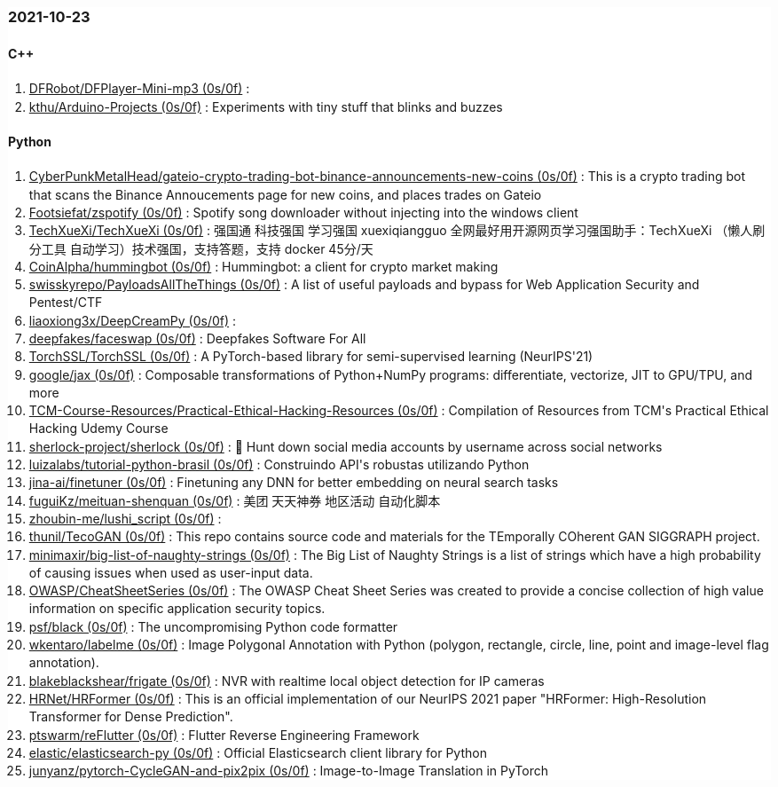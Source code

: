 ### 2021-10-23

#### C++
1. [DFRobot/DFPlayer-Mini-mp3 (0s/0f)](https://github.com/DFRobot/DFPlayer-Mini-mp3) : 
2. [kthu/Arduino-Projects (0s/0f)](https://github.com/kthu/Arduino-Projects) : Experiments with tiny stuff that blinks and buzzes

#### Python
1. [CyberPunkMetalHead/gateio-crypto-trading-bot-binance-announcements-new-coins (0s/0f)](https://github.com/CyberPunkMetalHead/gateio-crypto-trading-bot-binance-announcements-new-coins) : This is a crypto trading bot that scans the Binance Annoucements page for new coins, and places trades on Gateio
2. [Footsiefat/zspotify (0s/0f)](https://github.com/Footsiefat/zspotify) : Spotify song downloader without injecting into the windows client
3. [TechXueXi/TechXueXi (0s/0f)](https://github.com/TechXueXi/TechXueXi) : 强国通 科技强国 学习强国 xuexiqiangguo 全网最好用开源网页学习强国助手：TechXueXi （懒人刷分工具 自动学习）技术强国，支持答题，支持 docker 45分/天
4. [CoinAlpha/hummingbot (0s/0f)](https://github.com/CoinAlpha/hummingbot) : Hummingbot: a client for crypto market making
5. [swisskyrepo/PayloadsAllTheThings (0s/0f)](https://github.com/swisskyrepo/PayloadsAllTheThings) : A list of useful payloads and bypass for Web Application Security and Pentest/CTF
6. [liaoxiong3x/DeepCreamPy (0s/0f)](https://github.com/liaoxiong3x/DeepCreamPy) : 
7. [deepfakes/faceswap (0s/0f)](https://github.com/deepfakes/faceswap) : Deepfakes Software For All
8. [TorchSSL/TorchSSL (0s/0f)](https://github.com/TorchSSL/TorchSSL) : A PyTorch-based library for semi-supervised learning (NeurIPS'21)
9. [google/jax (0s/0f)](https://github.com/google/jax) : Composable transformations of Python+NumPy programs: differentiate, vectorize, JIT to GPU/TPU, and more
10. [TCM-Course-Resources/Practical-Ethical-Hacking-Resources (0s/0f)](https://github.com/TCM-Course-Resources/Practical-Ethical-Hacking-Resources) : Compilation of Resources from TCM's Practical Ethical Hacking Udemy Course
11. [sherlock-project/sherlock (0s/0f)](https://github.com/sherlock-project/sherlock) : 🔎 Hunt down social media accounts by username across social networks
12. [luizalabs/tutorial-python-brasil (0s/0f)](https://github.com/luizalabs/tutorial-python-brasil) : Construindo API's robustas utilizando Python
13. [jina-ai/finetuner (0s/0f)](https://github.com/jina-ai/finetuner) : Finetuning any DNN for better embedding on neural search tasks
14. [fuguiKz/meituan-shenquan (0s/0f)](https://github.com/fuguiKz/meituan-shenquan) : 美团 天天神券 地区活动 自动化脚本
15. [zhoubin-me/lushi_script (0s/0f)](https://github.com/zhoubin-me/lushi_script) : 
16. [thunil/TecoGAN (0s/0f)](https://github.com/thunil/TecoGAN) : This repo contains source code and materials for the TEmporally COherent GAN SIGGRAPH project.
17. [minimaxir/big-list-of-naughty-strings (0s/0f)](https://github.com/minimaxir/big-list-of-naughty-strings) : The Big List of Naughty Strings is a list of strings which have a high probability of causing issues when used as user-input data.
18. [OWASP/CheatSheetSeries (0s/0f)](https://github.com/OWASP/CheatSheetSeries) : The OWASP Cheat Sheet Series was created to provide a concise collection of high value information on specific application security topics.
19. [psf/black (0s/0f)](https://github.com/psf/black) : The uncompromising Python code formatter
20. [wkentaro/labelme (0s/0f)](https://github.com/wkentaro/labelme) : Image Polygonal Annotation with Python (polygon, rectangle, circle, line, point and image-level flag annotation).
21. [blakeblackshear/frigate (0s/0f)](https://github.com/blakeblackshear/frigate) : NVR with realtime local object detection for IP cameras
22. [HRNet/HRFormer (0s/0f)](https://github.com/HRNet/HRFormer) : This is an official implementation of our NeurIPS 2021 paper "HRFormer: High-Resolution Transformer for Dense Prediction".
23. [ptswarm/reFlutter (0s/0f)](https://github.com/ptswarm/reFlutter) : Flutter Reverse Engineering Framework
24. [elastic/elasticsearch-py (0s/0f)](https://github.com/elastic/elasticsearch-py) : Official Elasticsearch client library for Python
25. [junyanz/pytorch-CycleGAN-and-pix2pix (0s/0f)](https://github.com/junyanz/pytorch-CycleGAN-and-pix2pix) : Image-to-Image Translation in PyTorch
